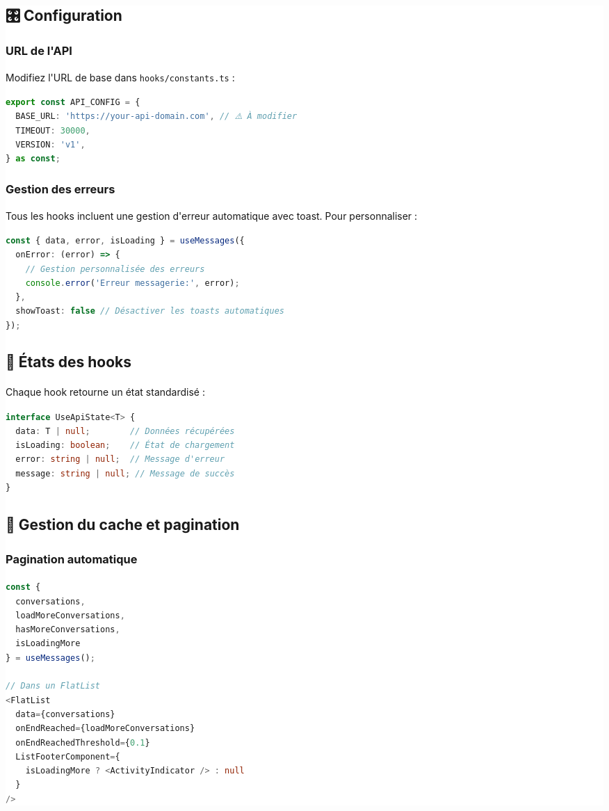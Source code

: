 ## 🎛 Configuration

### URL de l'API

Modifiez l'URL de base dans `hooks/constants.ts` :

```typescript
export const API_CONFIG = {
  BASE_URL: 'https://your-api-domain.com', // ⚠️ À modifier
  TIMEOUT: 30000,
  VERSION: 'v1',
} as const;
```

### Gestion des erreurs

Tous les hooks incluent une gestion d'erreur automatique avec toast. Pour personnaliser :

```typescript
const { data, error, isLoading } = useMessages({
  onError: (error) => {
    // Gestion personnalisée des erreurs
    console.error('Erreur messagerie:', error);
  },
  showToast: false // Désactiver les toasts automatiques
});
```

## 🎨 États des hooks

Chaque hook retourne un état standardisé :

```typescript
interface UseApiState<T> {
  data: T | null;        // Données récupérées
  isLoading: boolean;    // État de chargement
  error: string | null;  // Message d'erreur
  message: string | null; // Message de succès
}
```

## 🔄 Gestion du cache et pagination

### Pagination automatique

```typescript
const { 
  conversations, 
  loadMoreConversations, 
  hasMoreConversations,
  isLoadingMore 
} = useMessages();

// Dans un FlatList
<FlatList
  data={conversations}
  onEndReached={loadMoreConversations}
  onEndReachedThreshold={0.1}
  ListFooterComponent={
    isLoadingMore ? <ActivityIndicator /> : null
  }
/>
```
